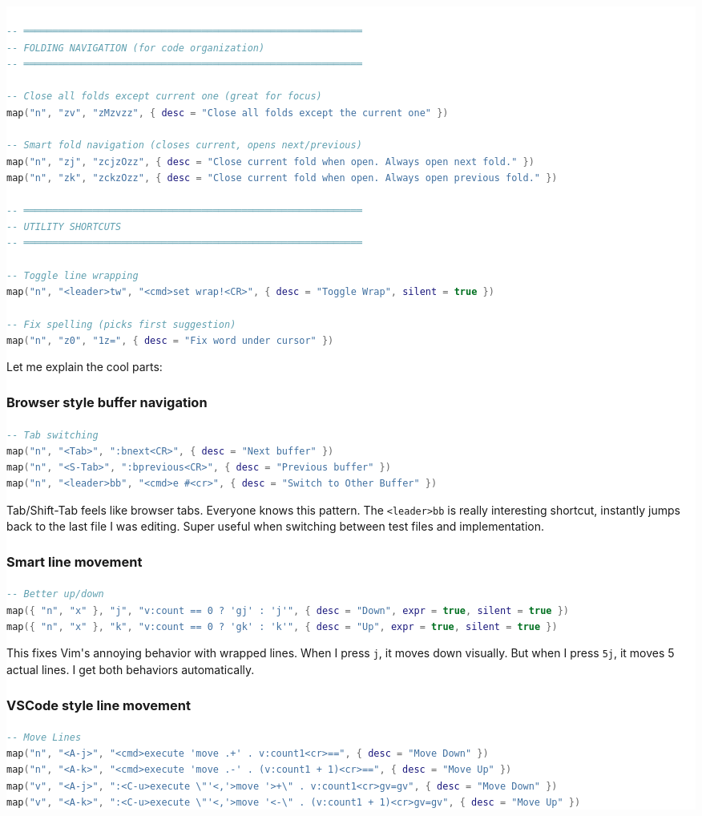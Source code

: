 ```lua

-- ═══════════════════════════════════════════════════════════
-- FOLDING NAVIGATION (for code organization)
-- ═══════════════════════════════════════════════════════════

-- Close all folds except current one (great for focus)
map("n", "zv", "zMzvzz", { desc = "Close all folds except the current one" })

-- Smart fold navigation (closes current, opens next/previous)
map("n", "zj", "zcjzOzz", { desc = "Close current fold when open. Always open next fold." })
map("n", "zk", "zckzOzz", { desc = "Close current fold when open. Always open previous fold." })

-- ═══════════════════════════════════════════════════════════
-- UTILITY SHORTCUTS
-- ═══════════════════════════════════════════════════════════

-- Toggle line wrapping
map("n", "<leader>tw", "<cmd>set wrap!<CR>", { desc = "Toggle Wrap", silent = true })

-- Fix spelling (picks first suggestion)
map("n", "z0", "1z=", { desc = "Fix word under cursor" })
```

Let me explain the cool parts:

### Browser style buffer navigation

```lua
-- Tab switching
map("n", "<Tab>", ":bnext<CR>", { desc = "Next buffer" })
map("n", "<S-Tab>", ":bprevious<CR>", { desc = "Previous buffer" })
map("n", "<leader>bb", "<cmd>e #<cr>", { desc = "Switch to Other Buffer" })
```

Tab/Shift-Tab feels like browser tabs. Everyone knows this pattern. The `<leader>bb` is really interesting shortcut, instantly jumps back to the last file I was editing. Super useful when switching between test files and implementation.

### Smart line movement

```lua
-- Better up/down
map({ "n", "x" }, "j", "v:count == 0 ? 'gj' : 'j'", { desc = "Down", expr = true, silent = true })
map({ "n", "x" }, "k", "v:count == 0 ? 'gk' : 'k'", { desc = "Up", expr = true, silent = true })
```

This fixes Vim's annoying behavior with wrapped lines. When I press `j`, it moves down visually. But when I press `5j`, it moves 5 actual lines. I get both behaviors automatically.

### VSCode style line movement

```lua
-- Move Lines
map("n", "<A-j>", "<cmd>execute 'move .+' . v:count1<cr>==", { desc = "Move Down" })
map("n", "<A-k>", "<cmd>execute 'move .-' . (v:count1 + 1)<cr>==", { desc = "Move Up" })
map("v", "<A-j>", ":<C-u>execute \"'<,'>move '>+\" . v:count1<cr>gv=gv", { desc = "Move Down" })
map("v", "<A-k>", ":<C-u>execute \"'<,'>move '<-\" . (v:count1 + 1)<cr>gv=gv", { desc = "Move Up" })
```
